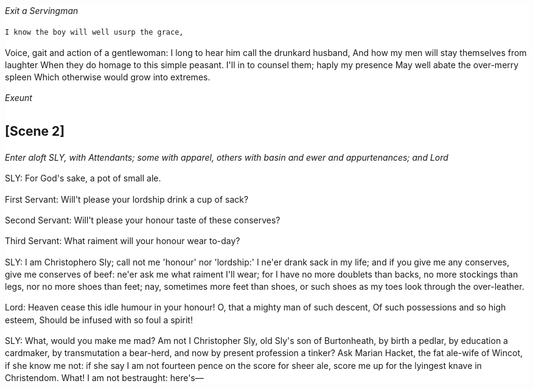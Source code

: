 *Exit a Servingman*

    I know the boy will well usurp the grace,
 Voice, gait and action of a gentlewoman:
 I long to hear him call the drunkard husband,
 And how my men will stay themselves from laughter
 When they do homage to this simple peasant.
 I'll in to counsel them; haply my presence
 May well abate the over-merry spleen
 Which otherwise would grow into extremes.
   

*Exeunt*   

     
## [Scene 2]

  *Enter aloft SLY, with Attendants; some with apparel,	others with basin and ewer and appurtenances; and Lord*   

SLY:  For God's sake, a pot of small ale.
  

First Servant:  Will't please your lordship drink a cup of sack?
  

Second Servant:  Will't please your honour taste of these conserves?
  

Third Servant:  What raiment will your honour wear to-day?
  

SLY:  I am Christophero Sly; call not me 'honour' nor
 'lordship:' I ne'er drank sack in my life; and if
 you give me any conserves, give me conserves of
 beef: ne'er ask me what raiment I'll wear; for I
 have no more doublets than backs, no more stockings
 than legs, nor no more shoes than feet; nay,
 sometimes more feet than shoes, or such shoes as my
 toes look through the over-leather.
   

Lord:  Heaven cease this idle humour in your honour!
 O, that a mighty man of such descent,
 Of such possessions and so high esteem,
 Should be infused with so foul a spirit!
   

SLY:  What, would you make me mad? Am not I Christopher
 Sly, old Sly's son of Burtonheath, by birth a
 pedlar, by education a cardmaker, by transmutation a
 bear-herd, and now by present profession a tinker?
 Ask Marian Hacket, the fat ale-wife of Wincot, if
 she know me not: if she say I am not fourteen pence
 on the score for sheer ale, score me up for the
 lyingest knave in Christendom. What! I am not
 bestraught: here's—
   
